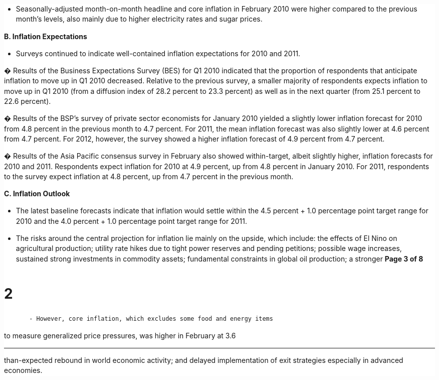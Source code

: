   - Seasonally-adjusted month-on-month headline and core inflation in
February 2010 were higher compared to the previous month’s levels,
also mainly due to higher electricity rates and sugar prices.

**B.  Inflation Expectations**

  - Surveys continued to indicate well-contained inflation expectations for
2010 and 2011.

� Results of the Business Expectations Survey (BES) for Q1 2010
indicated that the proportion of respondents that anticipate
inflation to move up in Q1 2010 decreased. Relative to the
previous survey, a smaller majority of respondents expects
inflation to move up in Q1 2010 (from a diffusion index of 28.2
percent to 23.3 percent) as well as in the next quarter (from 25.1
percent to 22.6 percent).

� Results of the BSP’s survey of private sector economists for
January 2010 yielded a slightly lower inflation forecast for 2010
from 4.8 percent in the previous month to 4.7 percent. For 2011,
the mean inflation forecast was also slightly lower at 4.6 percent
from 4.7 percent. For 2012, however, the survey showed a higher
inflation forecast of 4.9 percent from 4.7 percent.

� Results of the Asia Pacific consensus survey in February also
showed within-target, albeit slightly higher, inflation forecasts for
2010 and 2011. Respondents expect inflation for 2010 at 4.9
percent, up from 4.8 percent in January 2010. For 2011,
respondents to the survey expect inflation at 4.8 percent, up from
4.7 percent in the previous month.

**C. Inflation Outlook**

  - The latest baseline forecasts indicate that inflation would settle within
the 4.5 percent + 1.0 percentage point target range for 2010 and the
4.0 percent + 1.0 percentage point target range for 2011.

  - The risks around the central projection for inflation lie mainly on the
upside, which include: the effects of El Nino on agricultural production;
utility rate hikes due to tight power reserves and pending petitions;
possible wage increases, sustained strong investments in commodity
assets; fundamental constraints in global oil production; a stronger
**Page 3 of 8**


# 2

           - However, core inflation, which excludes some food and energy items
to measure generalized price pressures, was higher in February at 3.6


-----

than-expected rebound in world economic activity; and delayed
implementation of exit strategies especially in advanced economies.

